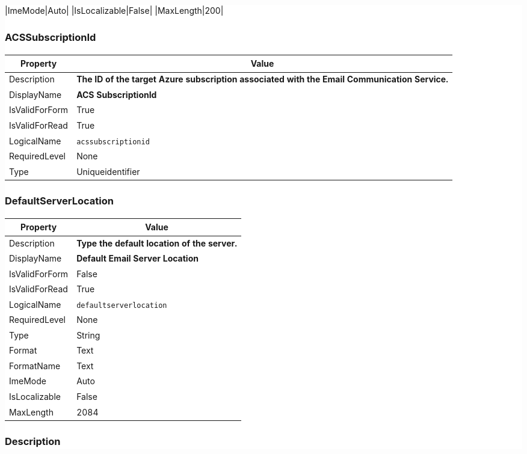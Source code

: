 |ImeMode|Auto|
|IsLocalizable|False|
|MaxLength|200|

### <a name="BKMK_ACSSubscriptionId"></a> ACSSubscriptionId

|Property|Value|
|---|---|
|Description|**The ID of the target Azure subscription associated with the Email Communication Service.**|
|DisplayName|**ACS SubscriptionId**|
|IsValidForForm|True|
|IsValidForRead|True|
|LogicalName|`acssubscriptionid`|
|RequiredLevel|None|
|Type|Uniqueidentifier|

### <a name="BKMK_DefaultServerLocation"></a> DefaultServerLocation

|Property|Value|
|---|---|
|Description|**Type the default location of the server.**|
|DisplayName|**Default Email Server Location**|
|IsValidForForm|False|
|IsValidForRead|True|
|LogicalName|`defaultserverlocation`|
|RequiredLevel|None|
|Type|String|
|Format|Text|
|FormatName|Text|
|ImeMode|Auto|
|IsLocalizable|False|
|MaxLength|2084|

### <a name="BKMK_Description"></a> Description
